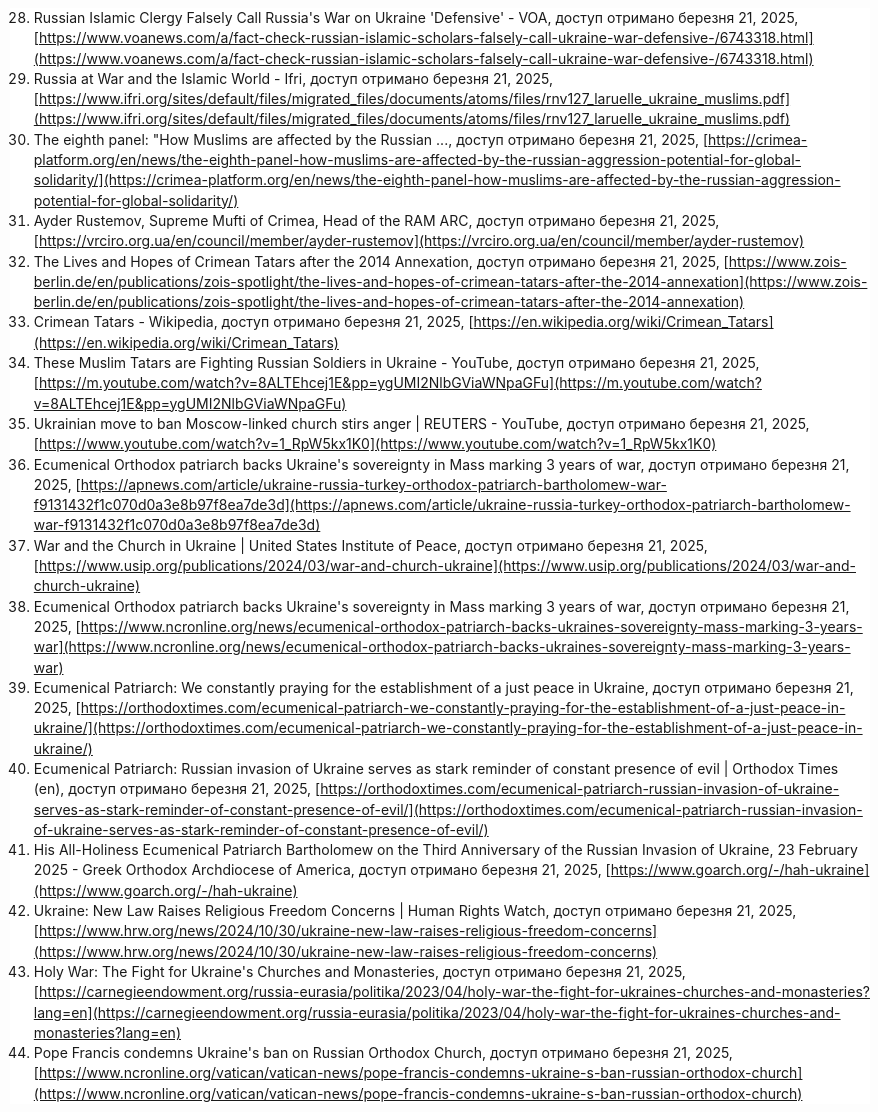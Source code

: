 28. Russian Islamic Clergy Falsely Call Russia's War on Ukraine 'Defensive' - VOA, доступ отримано березня 21, 2025, [https://www.voanews.com/a/fact-check-russian-islamic-scholars-falsely-call-ukraine-war-defensive-/6743318.html](https://www.voanews.com/a/fact-check-russian-islamic-scholars-falsely-call-ukraine-war-defensive-/6743318.html)
29. Russia at War and the Islamic World - Ifri, доступ отримано березня 21, 2025, [https://www.ifri.org/sites/default/files/migrated_files/documents/atoms/files/rnv127_laruelle_ukraine_muslims.pdf](https://www.ifri.org/sites/default/files/migrated_files/documents/atoms/files/rnv127_laruelle_ukraine_muslims.pdf)
30. The eighth panel: "How Muslims are affected by the Russian ..., доступ отримано березня 21, 2025, [https://crimea-platform.org/en/news/the-eighth-panel-how-muslims-are-affected-by-the-russian-aggression-potential-for-global-solidarity/](https://crimea-platform.org/en/news/the-eighth-panel-how-muslims-are-affected-by-the-russian-aggression-potential-for-global-solidarity/)
31. Ayder Rustemov, Supreme Mufti of Crimea, Head of the RAM ARC, доступ отримано березня 21, 2025, [https://vrciro.org.ua/en/council/member/ayder-rustemov](https://vrciro.org.ua/en/council/member/ayder-rustemov)
32. The Lives and Hopes of Crimean Tatars after the 2014 Annexation, доступ отримано березня 21, 2025, [https://www.zois-berlin.de/en/publications/zois-spotlight/the-lives-and-hopes-of-crimean-tatars-after-the-2014-annexation](https://www.zois-berlin.de/en/publications/zois-spotlight/the-lives-and-hopes-of-crimean-tatars-after-the-2014-annexation)
33. Crimean Tatars - Wikipedia, доступ отримано березня 21, 2025, [https://en.wikipedia.org/wiki/Crimean_Tatars](https://en.wikipedia.org/wiki/Crimean_Tatars)
34. These Muslim Tatars are Fighting Russian Soldiers in Ukraine - YouTube, доступ отримано березня 21, 2025, [https://m.youtube.com/watch?v=8ALTEhcej1E&pp=ygUMI2NlbGViaWNpaGFu](https://m.youtube.com/watch?v=8ALTEhcej1E&pp=ygUMI2NlbGViaWNpaGFu)
35. Ukrainian move to ban Moscow-linked church stirs anger | REUTERS - YouTube, доступ отримано березня 21, 2025, [https://www.youtube.com/watch?v=1_RpW5kx1K0](https://www.youtube.com/watch?v=1_RpW5kx1K0)
36. Ecumenical Orthodox patriarch backs Ukraine's sovereignty in Mass marking 3 years of war, доступ отримано березня 21, 2025, [https://apnews.com/article/ukraine-russia-turkey-orthodox-patriarch-bartholomew-war-f9131432f1c070d0a3e8b97f8ea7de3d](https://apnews.com/article/ukraine-russia-turkey-orthodox-patriarch-bartholomew-war-f9131432f1c070d0a3e8b97f8ea7de3d)
37. War and the Church in Ukraine | United States Institute of Peace, доступ отримано березня 21, 2025, [https://www.usip.org/publications/2024/03/war-and-church-ukraine](https://www.usip.org/publications/2024/03/war-and-church-ukraine)
38. Ecumenical Orthodox patriarch backs Ukraine's sovereignty in Mass marking 3 years of war, доступ отримано березня 21, 2025, [https://www.ncronline.org/news/ecumenical-orthodox-patriarch-backs-ukraines-sovereignty-mass-marking-3-years-war](https://www.ncronline.org/news/ecumenical-orthodox-patriarch-backs-ukraines-sovereignty-mass-marking-3-years-war)
39. Ecumenical Patriarch: We constantly praying for the establishment of a just peace in Ukraine, доступ отримано березня 21, 2025, [https://orthodoxtimes.com/ecumenical-patriarch-we-constantly-praying-for-the-establishment-of-a-just-peace-in-ukraine/](https://orthodoxtimes.com/ecumenical-patriarch-we-constantly-praying-for-the-establishment-of-a-just-peace-in-ukraine/)
40. Ecumenical Patriarch: Russian invasion of Ukraine serves as stark reminder of constant presence of evil | Orthodox Times (en), доступ отримано березня 21, 2025, [https://orthodoxtimes.com/ecumenical-patriarch-russian-invasion-of-ukraine-serves-as-stark-reminder-of-constant-presence-of-evil/](https://orthodoxtimes.com/ecumenical-patriarch-russian-invasion-of-ukraine-serves-as-stark-reminder-of-constant-presence-of-evil/)
41. His All-Holiness Ecumenical Patriarch Bartholomew on the Third Anniversary of the Russian Invasion of Ukraine, 23 February 2025 - Greek Orthodox Archdiocese of America, доступ отримано березня 21, 2025, [https://www.goarch.org/-/hah-ukraine](https://www.goarch.org/-/hah-ukraine)
42. Ukraine: New Law Raises Religious Freedom Concerns | Human Rights Watch, доступ отримано березня 21, 2025, [https://www.hrw.org/news/2024/10/30/ukraine-new-law-raises-religious-freedom-concerns](https://www.hrw.org/news/2024/10/30/ukraine-new-law-raises-religious-freedom-concerns)
43. Holy War: The Fight for Ukraine's Churches and Monasteries, доступ отримано березня 21, 2025, [https://carnegieendowment.org/russia-eurasia/politika/2023/04/holy-war-the-fight-for-ukraines-churches-and-monasteries?lang=en](https://carnegieendowment.org/russia-eurasia/politika/2023/04/holy-war-the-fight-for-ukraines-churches-and-monasteries?lang=en)
44. Pope Francis condemns Ukraine's ban on Russian Orthodox Church, доступ отримано березня 21, 2025, [https://www.ncronline.org/vatican/vatican-news/pope-francis-condemns-ukraine-s-ban-russian-orthodox-church](https://www.ncronline.org/vatican/vatican-news/pope-francis-condemns-ukraine-s-ban-russian-orthodox-church)